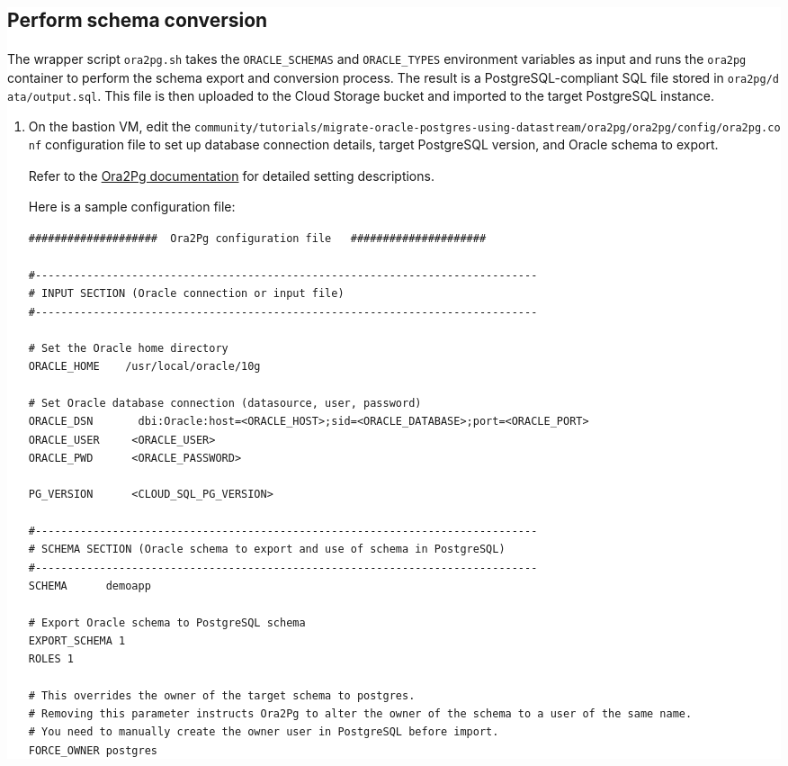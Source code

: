 ## Perform schema conversion

The wrapper script `ora2pg.sh` takes the `ORACLE_SCHEMAS` and `ORACLE_TYPES` environment variables as input and runs the `ora2pg` container to perform the 
schema export and conversion process. The result is a PostgreSQL-compliant SQL file stored in `ora2pg/data/output.sql`. This file is then uploaded to the Cloud
Storage bucket and imported to the target PostgreSQL instance.

1.  On the bastion VM, edit the `community/tutorials/migrate-oracle-postgres-using-datastream/ora2pg/ora2pg/config/ora2pg.conf` configuration file to set up 
    database connection details, target PostgreSQL version, and Oracle schema to export.
    
    Refer to the [Ora2Pg documentation](http://ora2pg.darold.net/documentation.html) for detailed setting descriptions.
    
    Here is a sample configuration file:

        ####################  Ora2Pg configuration file   #####################

        #------------------------------------------------------------------------------
        # INPUT SECTION (Oracle connection or input file)
        #------------------------------------------------------------------------------

        # Set the Oracle home directory
        ORACLE_HOME    /usr/local/oracle/10g

        # Set Oracle database connection (datasource, user, password)
        ORACLE_DSN       dbi:Oracle:host=<ORACLE_HOST>;sid=<ORACLE_DATABASE>;port=<ORACLE_PORT>
        ORACLE_USER     <ORACLE_USER>
        ORACLE_PWD      <ORACLE_PASSWORD>

        PG_VERSION      <CLOUD_SQL_PG_VERSION>

        #------------------------------------------------------------------------------
        # SCHEMA SECTION (Oracle schema to export and use of schema in PostgreSQL)
        #------------------------------------------------------------------------------
        SCHEMA      demoapp

        # Export Oracle schema to PostgreSQL schema
        EXPORT_SCHEMA 1
        ROLES 1

        # This overrides the owner of the target schema to postgres.
        # Removing this parameter instructs Ora2Pg to alter the owner of the schema to a user of the same name.
        # You need to manually create the owner user in PostgreSQL before import.
        FORCE_OWNER postgres
